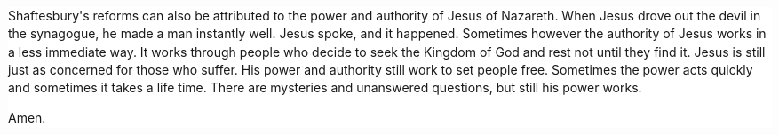 Shaftesbury's reforms can also be attributed to the power and authority of Jesus of Nazareth. When Jesus drove out the devil in the synagogue, he made a man instantly well. Jesus spoke, and it happened. Sometimes however the authority of Jesus works in a less immediate way. It works through people who decide to seek the Kingdom of God and rest not until they find it. Jesus is still just as concerned for those who suffer. His power and authority still work to set people free. Sometimes the power acts quickly and sometimes it takes a life time. There are mysteries and unanswered questions, but still his power works.

Amen.
